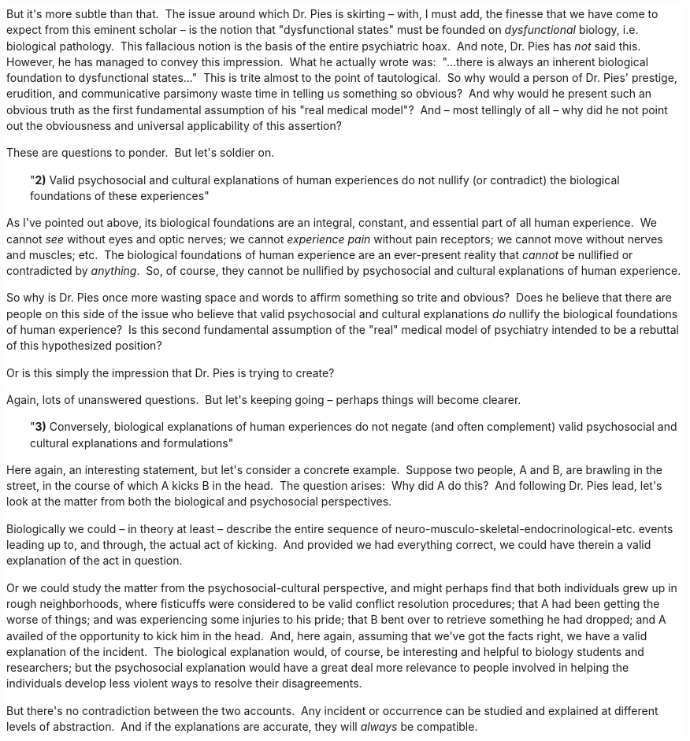 But it's more subtle than that.  The issue around which Dr. Pies is skirting – with, I must add, the finesse that we have come to expect from this eminent scholar – is the notion that "dysfunctional states" must be founded on <em>dysfunctional</em> biology, i.e. biological pathology.  This fallacious notion is the basis of the entire psychiatric hoax.  And note, Dr. Pies has <em>not</em> said this.  However, he has managed to convey this impression.  What he actually wrote was:  "…there is always an inherent biological foundation to dysfunctional states…"  This is trite almost to the point of tautological.  So why would a person of Dr. Pies' prestige, erudition, and communicative parsimony waste time in telling us something so obvious?  And why would he present such an obvious truth as the first fundamental assumption of his "real medical model"?  And – most tellingly of all – why did he not point out the obviousness and universal applicability of this assertion?

These are questions to ponder.  But let's soldier on.
<p style="padding-left: 30px;">"<strong>2)</strong> Valid psychosocial and cultural explanations of human experiences do not nullify (or contradict) the biological foundations of these experiences"</p>
As I've pointed out above, its biological foundations are an integral, constant, and essential part of all human experience.  We cannot <em>see </em>without eyes and optic nerves; we cannot <em>experience pain</em> without pain receptors; we cannot move without nerves and muscles; etc.  The biological foundations of human experience are an ever-present reality that <em>cannot</em> be nullified or contradicted by <em>anything</em>.  So, of course, they cannot be nullified by psychosocial and cultural explanations of human experience.

So why is Dr. Pies once more wasting space and words to affirm something so trite and obvious?  Does he believe that there are people on this side of the issue who believe that valid psychosocial and cultural explanations <em>do</em> nullify the biological foundations of human experience?  Is this second fundamental assumption of the "real" medical model of psychiatry intended to be a rebuttal of this hypothesized position?

Or is this simply the impression that Dr. Pies is trying to create?

Again, lots of unanswered questions.  But let's keeping going – perhaps things will become clearer.
<p style="padding-left: 30px;">"<strong>3)</strong> Conversely, biological explanations of human experiences do not negate (and often complement) valid psychosocial and cultural explanations and formulations"</p>
Here again, an interesting statement, but let's consider a concrete example.  Suppose two people, A and B, are brawling in the street, in the course of which A kicks B in the head.  The question arises:  Why did A do this?  And following Dr. Pies lead, let's look at the matter from both the biological and psychosocial perspectives.

Biologically we could – in theory at least – describe the entire sequence of neuro-musculo-skeletal-endocrinological-etc. events leading up to, and through, the actual act of kicking.  And provided we had everything correct, we could have therein a valid explanation of the act in question.

Or we could study the matter from the psychosocial-cultural perspective, and might perhaps find that both individuals grew up in rough neighborhoods, where fisticuffs were considered to be valid conflict resolution procedures; that A had been getting the worse of things; and was experiencing some injuries to his pride; that B bent over to retrieve something he had dropped; and A availed of the opportunity to kick him in the head.  And, here again, assuming that we've got the facts right, we have a valid explanation of the incident.  The biological explanation would, of course, be interesting and helpful to biology students and researchers; but the psychosocial explanation would have a great deal more relevance to people involved in helping the individuals develop less violent ways to resolve their disagreements.

But there's no contradiction between the two accounts.  Any incident or occurrence can be studied and explained at different levels of abstraction.  And if the explanations are accurate, they will <em>always</em> be compatible.
